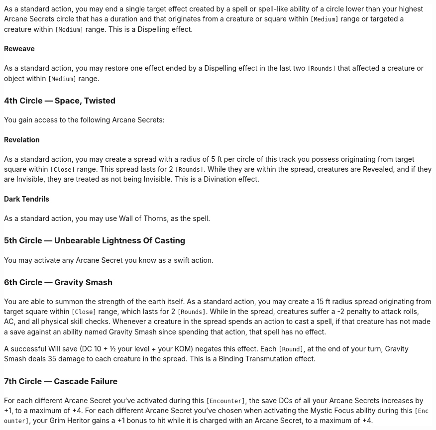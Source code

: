 As a standard action, you may end a single target effect created by a spell or spell-like ability of a circle lower than your highest Arcane Secrets circle that has a duration and that originates from a creature or square within `[Medium]` range or targeted a creature within `[Medium]` range. This is a Dispelling effect.

#### Reweave

As a standard action, you may restore one effect ended by a Dispelling effect in the last two `[Rounds]` that affected a creature or object within `[Medium]` range.

### 4th Circle &mdash; Space, Twisted

You gain access to the following Arcane Secrets:

#### Revelation

As a standard action, you may create a spread with a radius of 5 ft per circle of this track you possess originating from target square within `[Close]` range. This spread lasts for 2 `[Rounds]`. While they are within the spread, creatures are Revealed, and if they are Invisible, they are treated as not being Invisible. This is a Divination effect.

#### Dark Tendrils

As a standard action, you may use Wall of Thorns, as the spell.

### 5th Circle &mdash; Unbearable Lightness Of Casting

You may activate any Arcane Secret you know as a swift action.

### 6th Circle &mdash; Gravity Smash

You are able to summon the strength of the earth itself. As a standard action, you may create a 15 ft radius spread originating from target square within `[Close]` range, which lasts for 2 `[Rounds]`. While in the spread, creatures suffer a -2 penalty to attack rolls, AC, and all physical skill checks. Whenever a creature in the spread spends an action to cast a spell, if that creature has not made a save against an ability named Gravity Smash since spending that action, that spell has no effect. 

A successful Will save (DC 10 + ½ your level + your KOM) negates this effect. Each `[Round]`, at the end of your turn, Gravity Smash deals 35 damage to each creature in the spread. This is a Binding Transmutation effect.

### 7th Circle &mdash; Cascade Failure

For each different Arcane Secret you’ve activated during this `[Encounter]`, the save DCs of all your Arcane Secrets increases by +1, to a maximum of +4. For each different Arcane Secret you’ve chosen when activating the Mystic Focus ability during this `[Encounter]`, your Grim Heritor gains a +1 bonus to hit while it is charged with an Arcane Secret, to a maximum of +4.